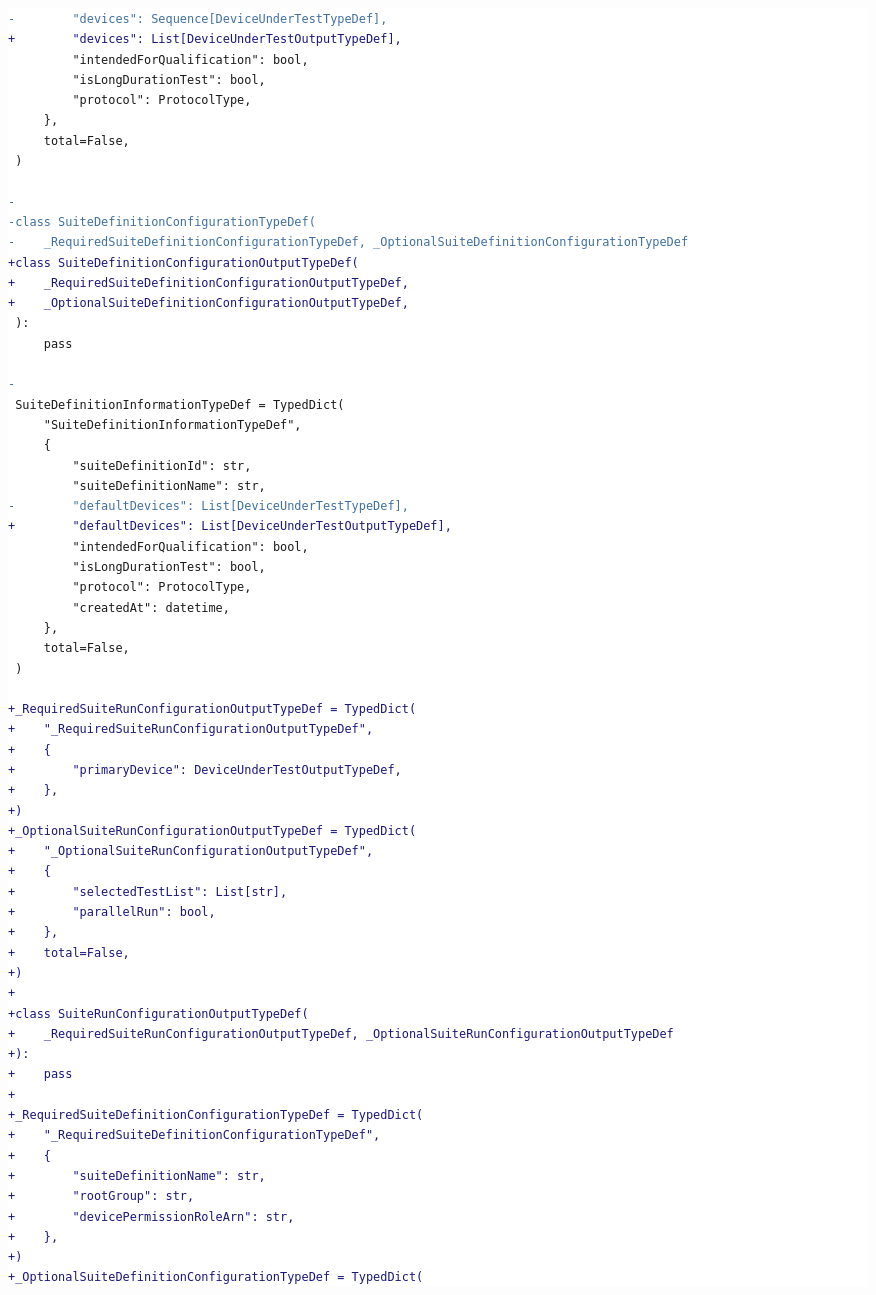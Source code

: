 ```diff
-        "devices": Sequence[DeviceUnderTestTypeDef],
+        "devices": List[DeviceUnderTestOutputTypeDef],
         "intendedForQualification": bool,
         "isLongDurationTest": bool,
         "protocol": ProtocolType,
     },
     total=False,
 )
 
-
-class SuiteDefinitionConfigurationTypeDef(
-    _RequiredSuiteDefinitionConfigurationTypeDef, _OptionalSuiteDefinitionConfigurationTypeDef
+class SuiteDefinitionConfigurationOutputTypeDef(
+    _RequiredSuiteDefinitionConfigurationOutputTypeDef,
+    _OptionalSuiteDefinitionConfigurationOutputTypeDef,
 ):
     pass
 
-
 SuiteDefinitionInformationTypeDef = TypedDict(
     "SuiteDefinitionInformationTypeDef",
     {
         "suiteDefinitionId": str,
         "suiteDefinitionName": str,
-        "defaultDevices": List[DeviceUnderTestTypeDef],
+        "defaultDevices": List[DeviceUnderTestOutputTypeDef],
         "intendedForQualification": bool,
         "isLongDurationTest": bool,
         "protocol": ProtocolType,
         "createdAt": datetime,
     },
     total=False,
 )
 
+_RequiredSuiteRunConfigurationOutputTypeDef = TypedDict(
+    "_RequiredSuiteRunConfigurationOutputTypeDef",
+    {
+        "primaryDevice": DeviceUnderTestOutputTypeDef,
+    },
+)
+_OptionalSuiteRunConfigurationOutputTypeDef = TypedDict(
+    "_OptionalSuiteRunConfigurationOutputTypeDef",
+    {
+        "selectedTestList": List[str],
+        "parallelRun": bool,
+    },
+    total=False,
+)
+
+class SuiteRunConfigurationOutputTypeDef(
+    _RequiredSuiteRunConfigurationOutputTypeDef, _OptionalSuiteRunConfigurationOutputTypeDef
+):
+    pass
+
+_RequiredSuiteDefinitionConfigurationTypeDef = TypedDict(
+    "_RequiredSuiteDefinitionConfigurationTypeDef",
+    {
+        "suiteDefinitionName": str,
+        "rootGroup": str,
+        "devicePermissionRoleArn": str,
+    },
+)
+_OptionalSuiteDefinitionConfigurationTypeDef = TypedDict(
```